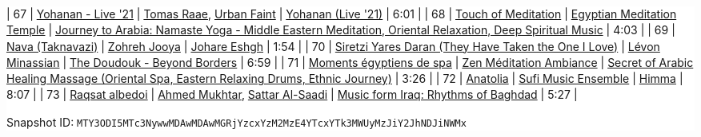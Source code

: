 | 67 | [Yohanan \- Live '21](https://open.spotify.com/track/13kA7Nt2p6Njz8ziYi2w0b) | [Tomas Raae](https://open.spotify.com/artist/07GteR8pffuqiZEl7D6sxL), [Urban Faint](https://open.spotify.com/artist/2O4LS78mktVWpMilMzy2q1) | [Yohanan \(Live '21\)](https://open.spotify.com/album/4LRYq5AbAytHDhvBenaziu) | 6:01 |
| 68 | [Touch of Meditation](https://open.spotify.com/track/3aTk8gqyP8cGegtVFa3vC9) | [Egyptian Meditation Temple](https://open.spotify.com/artist/3pKvR76WdkzFxvAiKrwibH) | [Journey to Arabia: Namaste Yoga \- Middle Eastern Meditation, Oriental Relaxation, Deep Spiritual Music](https://open.spotify.com/album/4pGkIMQ2xwUJvnOmYyBr5j) | 4:03 |
| 69 | [Nava \(Taknavazi\)](https://open.spotify.com/track/2fXONc4pUGr3TeTfd8vJiL) | [Zohreh Jooya](https://open.spotify.com/artist/4aPe9EHxbJctF6lD7BOslz) | [Johare Eshgh](https://open.spotify.com/album/2hZanYkYDWli5TpWkUmv6q) | 1:54 |
| 70 | [Siretzi Yares Daran \(They Have Taken the One I Love\)](https://open.spotify.com/track/2dhdVOLoYr46OUlsS70S1f) | [Lévon Minassian](https://open.spotify.com/artist/36fU1D7VBlwnCf293gMzhT) | [The Doudouk \- Beyond Borders](https://open.spotify.com/album/1mfk0GmQ52LjueSqEvhC7i) | 6:59 |
| 71 | [Moments égyptiens de spa](https://open.spotify.com/track/00OkNY5VMmgSbiLWuxxn0E) | [Zen Méditation Ambiance](https://open.spotify.com/artist/6tberbrKFcndFNn2Yj2Ber) | [Secret of Arabic Healing Massage \(Oriental Spa, Eastern Relaxing Drums, Ethnic Journey\)](https://open.spotify.com/album/0QZAbFoGd9fBfsUigysXex) | 3:26 |
| 72 | [Anatolia](https://open.spotify.com/track/6hEN2MHD98OWVTiX3vmX9u) | [Sufi Music Ensemble](https://open.spotify.com/artist/1ix9du49JgezeHOdRlAq8B) | [Himma](https://open.spotify.com/album/69pxnvITOgpIJ4aPwDecbQ) | 8:07 |
| 73 | [Raqsat albedoi](https://open.spotify.com/track/0LqbB6gdqYV3YZQjv52VC7) | [Ahmed Mukhtar](https://open.spotify.com/artist/1hx8suKwq86AfSk8LcgFTa), [Sattar Al\-Saadi](https://open.spotify.com/artist/7jVCcEEugAHRdcJDtoALXH) | [Music form Iraq: Rhythms of Baghdad](https://open.spotify.com/album/5VgBB99flx04RpN43MH2vx) | 5:27 |

Snapshot ID: `MTY3ODI5MTc3NywwMDAwMDAwMGRjYzcxYzM2MzE4YTcxYTk3MWUyMzJiY2JhNDJiNWMx`
